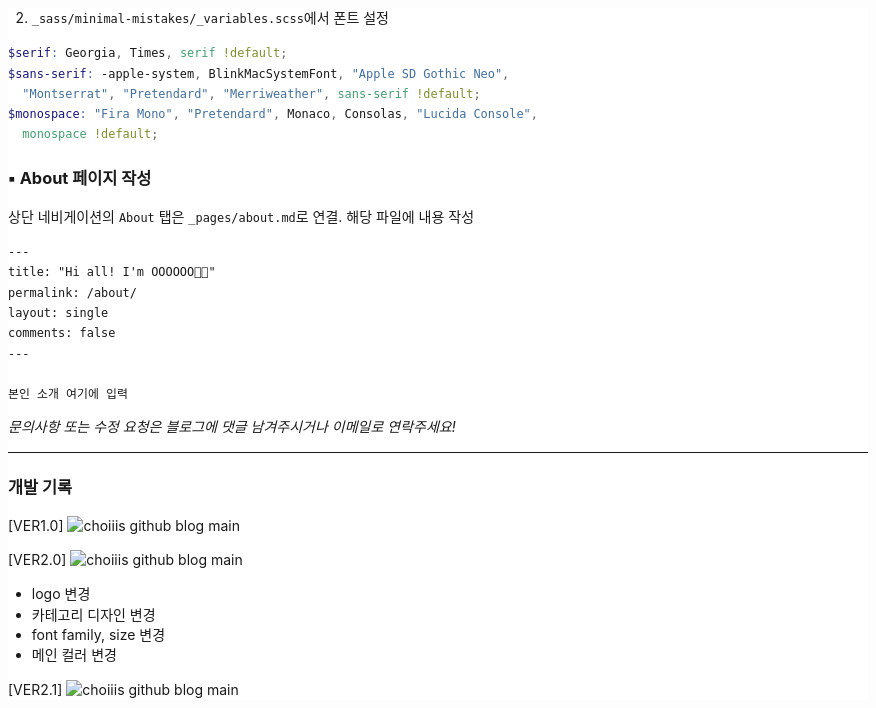 2. `_sass/minimal-mistakes/_variables.scss`에서 폰트 설정

```scss
$serif: Georgia, Times, serif !default;
$sans-serif: -apple-system, BlinkMacSystemFont, "Apple SD Gothic Neo",
  "Montserrat", "Pretendard", "Merriweather", sans-serif !default;
$monospace: "Fira Mono", "Pretendard", Monaco, Consolas, "Lucida Console",
  monospace !default;
```

### ▪ About 페이지 작성

상단 네비게이션의 `About` 탭은 `_pages/about.md`로 연결. 해당 파일에 내용 작성

```txt
---
title: "Hi all! I'm OOOOOO👋🏻"
permalink: /about/
layout: single
comments: false
---

본인 소개 여기에 입력
```

_문의사항 또는 수정 요청은 블로그에 댓글 남겨주시거나 이메일로 연락주세요!_

---

### 개발 기록

[VER1.0]
![choiiis github blog main](/assets/images/posts_img/readme/blog-main-ver1.png)

[VER2.0]
![choiiis github blog main](/assets/images/posts_img/readme/blog-main-ver2.png)

- logo 변경
- 카테고리 디자인 변경
- font family, size 변경
- 메인 컬러 변경

[VER2.1]
![choiiis github blog main](/assets/images/posts_img/readme/ver2_1_main.png)

